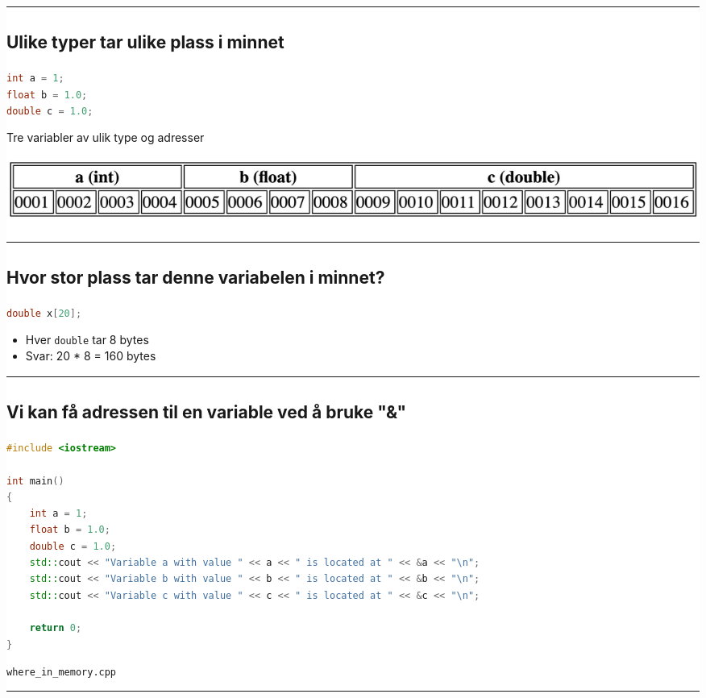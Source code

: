 
---

## Ulike typer tar ulike plass i minnet

```C++
int a = 1;
float b = 1.0;
double c = 1.0;
```
Tre variabler av ulik type og adresser

![](figures/variables_in_memory.png)


---

## Hvor stor plass tar denne variabelen i minnet?

```C++
double x[20];
```

* Hver `double` tar 8 bytes
* Svar: 20 * 8 = 160 bytes

---

## Vi kan få adressen til en variable ved å bruke "&"

```C++
#include <iostream>

int main()
{
    int a = 1;
    float b = 1.0;
    double c = 1.0;
    std::cout << "Variable a with value " << a << " is located at " << &a << "\n";
    std::cout << "Variable b with value " << b << " is located at " << &b << "\n";
    std::cout << "Variable c with value " << c << " is located at " << &c << "\n";

    return 0;
}
```

`where_in_memory.cpp`

---
